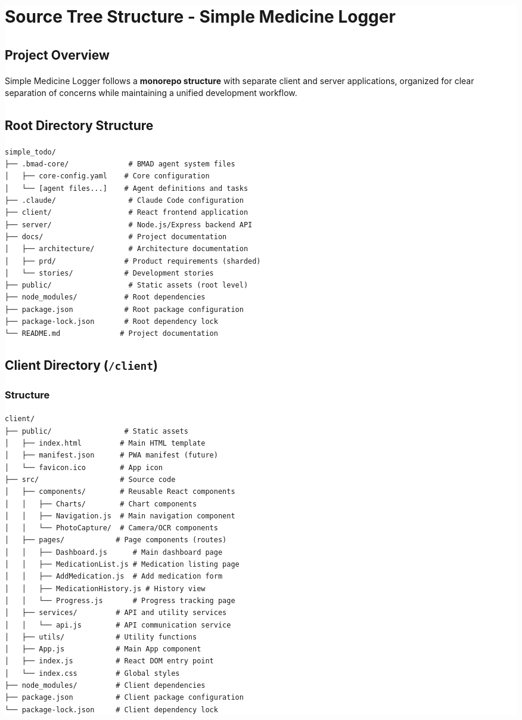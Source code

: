 # Source Tree Structure - Simple Medicine Logger

## Project Overview

Simple Medicine Logger follows a **monorepo structure** with separate client and server applications, organized for clear separation of concerns while maintaining a unified development workflow.

## Root Directory Structure

```
simple_todo/
├── .bmad-core/              # BMAD agent system files
│   ├── core-config.yaml    # Core configuration
│   └── [agent files...]    # Agent definitions and tasks
├── .claude/                 # Claude Code configuration
├── client/                  # React frontend application
├── server/                  # Node.js/Express backend API
├── docs/                    # Project documentation
│   ├── architecture/        # Architecture documentation
│   ├── prd/                # Product requirements (sharded)
│   └── stories/            # Development stories
├── public/                  # Static assets (root level)
├── node_modules/           # Root dependencies
├── package.json            # Root package configuration
├── package-lock.json       # Root dependency lock
└── README.md              # Project documentation
```

## Client Directory (`/client`)

### Structure
```
client/
├── public/                 # Static assets
│   ├── index.html         # Main HTML template
│   ├── manifest.json      # PWA manifest (future)
│   └── favicon.ico        # App icon
├── src/                   # Source code
│   ├── components/        # Reusable React components
│   │   ├── Charts/        # Chart components
│   │   ├── Navigation.js  # Main navigation component
│   │   └── PhotoCapture/  # Camera/OCR components
│   ├── pages/            # Page components (routes)
│   │   ├── Dashboard.js      # Main dashboard page
│   │   ├── MedicationList.js # Medication listing page
│   │   ├── AddMedication.js  # Add medication form
│   │   ├── MedicationHistory.js # History view
│   │   └── Progress.js       # Progress tracking page
│   ├── services/         # API and utility services
│   │   └── api.js        # API communication service
│   ├── utils/            # Utility functions
│   ├── App.js            # Main App component
│   ├── index.js          # React DOM entry point
│   └── index.css         # Global styles
├── node_modules/         # Client dependencies
├── package.json          # Client package configuration
└── package-lock.json     # Client dependency lock
```
